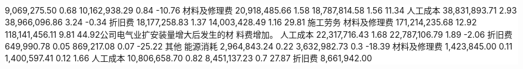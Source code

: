 9,069,275.50
0.68
10,162,938.29
0.84
-10.76
材料及修理费
20,918,485.66
1.58
18,787,814.58
1.56
11.34
人工成本
38,831,893.71
2.93
38,966,096.86
3.24
-0.34
折旧费
18,177,258.83
1.37
14,003,428.49
1.16
29.81
施工劳务
材料及修理费
171,214,235.68
12.92
118,141,456.11
9.81
44.92公司电气业扩安装量增大后发生的材
料费增加。
人工成本
22,317,716.43
1.68
22,787,106.79
1.89
-2.06
折旧费
649,990.78
0.05
869,217.08
0.07
-25.22
其他
能源消耗
2,964,843.24
0.22
3,632,982.73
0.3
-18.39
材料及修理费
1,423,845.00
0.11
1,400,597.41
0.12
1.66
人工成本
10,806,658.70
0.82
8,451,137.23
0.7
27.87
折旧费
8,661,942.00